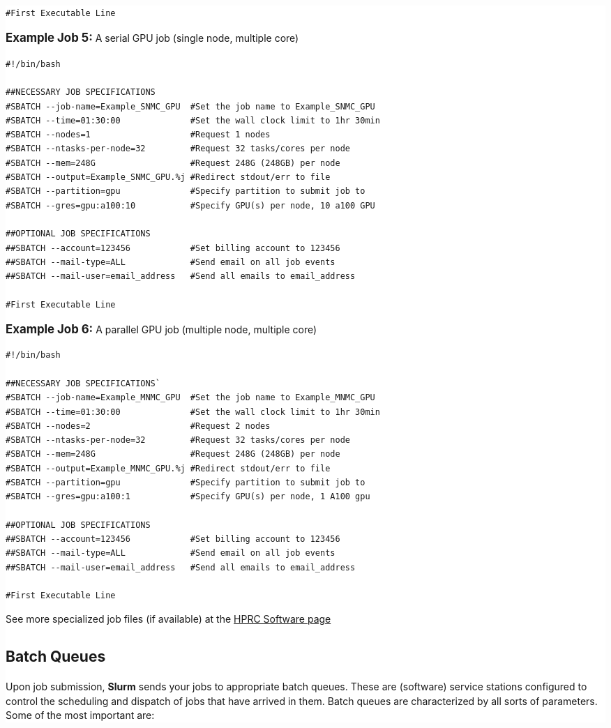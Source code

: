     #First Executable Line

<span style="font-size:120%;">**Example Job 5:**</span> A serial GPU job
(single node, multiple core) 

    #!/bin/bash

    ##NECESSARY JOB SPECIFICATIONS
    #SBATCH --job-name=Example_SNMC_GPU  #Set the job name to Example_SNMC_GPU
    #SBATCH --time=01:30:00              #Set the wall clock limit to 1hr 30min
    #SBATCH --nodes=1                    #Request 1 nodes
    #SBATCH --ntasks-per-node=32         #Request 32 tasks/cores per node
    #SBATCH --mem=248G                   #Request 248G (248GB) per node
    #SBATCH --output=Example_SNMC_GPU.%j #Redirect stdout/err to file
    #SBATCH --partition=gpu              #Specify partition to submit job to
    #SBATCH --gres=gpu:a100:10           #Specify GPU(s) per node, 10 a100 GPU
      
    ##OPTIONAL JOB SPECIFICATIONS 
    ##SBATCH --account=123456            #Set billing account to 123456
    ##SBATCH --mail-type=ALL             #Send email on all job events
    ##SBATCH --mail-user=email_address   #Send all emails to email_address
      
    #First Executable Line

<span style="font-size:120%;">**Example Job 6:**</span> A parallel GPU
job (multiple node, multiple core)  

    #!/bin/bash

    ##NECESSARY JOB SPECIFICATIONS`  
    #SBATCH --job-name=Example_MNMC_GPU  #Set the job name to Example_MNMC_GPU
    #SBATCH --time=01:30:00              #Set the wall clock limit to 1hr 30min
    #SBATCH --nodes=2                    #Request 2 nodes
    #SBATCH --ntasks-per-node=32         #Request 32 tasks/cores per node
    #SBATCH --mem=248G                   #Request 248G (248GB) per node
    #SBATCH --output=Example_MNMC_GPU.%j #Redirect stdout/err to file
    #SBATCH --partition=gpu              #Specify partition to submit job to
    #SBATCH --gres=gpu:a100:1            #Specify GPU(s) per node, 1 A100 gpu 
      
    ##OPTIONAL JOB SPECIFICATIONS
    ##SBATCH --account=123456            #Set billing account to 123456
    ##SBATCH --mail-type=ALL             #Send email on all job events
    ##SBATCH --mail-user=email_address   #Send all emails to email_address
      
    #First Executable Line

See more specialized job files (if available) at the [ HPRC Software
page](/kb3/Software/SW/ "wikilink")

## Batch Queues

Upon job submission, **Slurm** sends your jobs to appropriate batch
queues. These are (software) service stations configured to control the
scheduling and dispatch of jobs that have arrived in them. Batch queues
are characterized by all sorts of parameters. Some of the most important
are:
